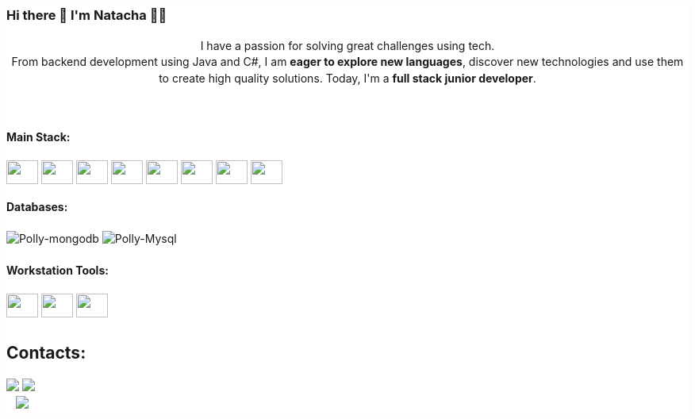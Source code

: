 ### Hi there 👋 I'm Natacha 👩🏽

<p align="center">I have a passion for solving great challenges using tech. 
<br>
From backend development using Java and C#, I am <strong>eager to explore new languages</strong>, discover new technologies and use them to create high quality solutions. Today, I'm a <strong>full stack junior developer</strong>.</p>&nbsp;

#### Main Stack:
<div>
  <img align="center" height="30" width="40" src="https://cdn.jsdelivr.net/gh/devicons/devicon/icons/java/java-original.svg">
  <img align="center"  height="30" width="40" src="https://svgshare.com/i/122p.svg">
  <img align="center"  height="30" width="40" src="https://cdn.jsdelivr.net/gh/devicons/devicon/icons/html5/html5-original.svg">
  <img align="center"  height="30" width="40" src="https://cdn.jsdelivr.net/gh/devicons/devicon/icons/css3/css3-original.svg">
  <img align="center"  height="30" width="40" src="https://cdn.jsdelivr.net/gh/devicons/devicon/icons/bootstrap/bootstrap-original.svg">  
  <img align="center" height="30" width="40" src="https://cdn.jsdelivr.net/gh/devicons/devicon/icons/javascript/javascript-plain.svg"> 
  <img align="center"  height="30" width="40" src="https://cdn.jsdelivr.net/gh/devicons/devicon/icons/nodejs/nodejs-original.svg">
  <img align="center"  height="30" width="40" src="https://cdn.jsdelivr.net/gh/devicons/devicon/icons/react/react-original.svg"> 
</div>

#### Databases:
<div>
  <img align="center" alt="Polly-mongodb" height="30" width="40" src="https://cdn.jsdelivr.net/gh/devicons/devicon/icons/mongodb/mongodb-original.svg">  
  <img align="center" alt="Polly-Mysql" height="30" width="40" src="https://cdn.jsdelivr.net/gh/devicons/devicon/icons/mysql/mysql-original.svg"> 
</div>

#### Workstation Tools:
  <div> <img align="center"  height="30" width="40" src="https://cdn.jsdelivr.net/gh/devicons/devicon/icons/visualstudio/visualstudio-plain.svg">
  <img align="center" height="30" width="40" src="https://cdn.jsdelivr.net/gh/devicons/devicon/icons/vscode/vscode-original.svg">  
  <img align="center" height="30" width="40" src="https://svgshare.com/i/122J.svg">  
  </div>
  
## Contacts:

<div> 
<a href = "mailto:contato.natachacarvalho90@gmail.com"> <img src="https://img.shields.io/badge/-Gmail-%23333?style=for-the-badge&logo=gmail&logoColor=white" target="_blank"></a>
<a href="https://www.linkedin.com/in/natacha-carvalho" target="_blank"><img src="https://img.shields.io/badge/-LinkedIn-%230077B5?style=for-the-badge&logo=linkedin&logoColor=white"  target="_blank"></a> 
</div>&nbsp;&nbsp;
 

  
  
<img width=100% src="https://capsule-render.vercel.app/api?type=waving&color=8F0D87&height=120&section=footer"/>
